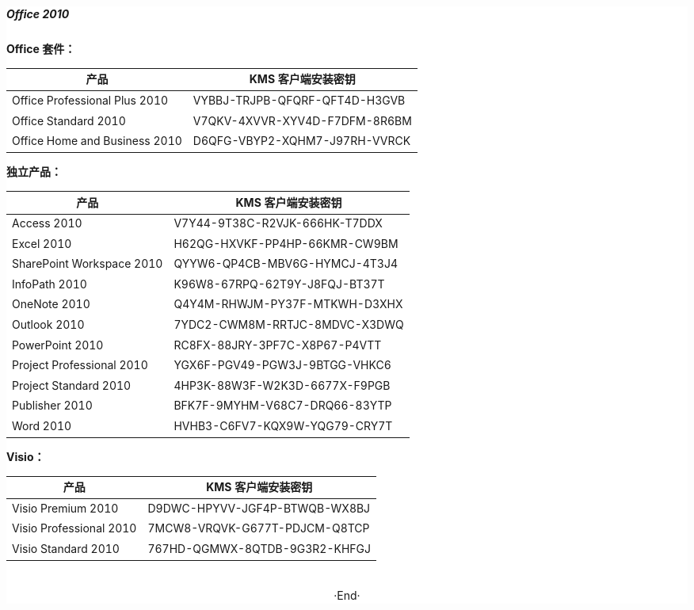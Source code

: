 ##### Office 2010

**Office 套件：**

| 产品                          | KMS 客户端安装密钥            |
| ----------------------------- | ----------------------------- |
| Office Professional Plus 2010 | VYBBJ-TRJPB-QFQRF-QFT4D-H3GVB |
| Office Standard 2010          | V7QKV-4XVVR-XYV4D-F7DFM-8R6BM |
| Office Home and Business 2010 | D6QFG-VBYP2-XQHM7-J97RH-VVRCK |

**独立产品：**

| 产品                      | KMS 客户端安装密钥            |
| ------------------------- | ----------------------------- |
| Access 2010               | V7Y44-9T38C-R2VJK-666HK-T7DDX |
| Excel 2010                | H62QG-HXVKF-PP4HP-66KMR-CW9BM |
| SharePoint Workspace 2010 | QYYW6-QP4CB-MBV6G-HYMCJ-4T3J4 |
| InfoPath 2010             | K96W8-67RPQ-62T9Y-J8FQJ-BT37T |
| OneNote 2010              | Q4Y4M-RHWJM-PY37F-MTKWH-D3XHX |
| Outlook 2010              | 7YDC2-CWM8M-RRTJC-8MDVC-X3DWQ |
| PowerPoint 2010           | RC8FX-88JRY-3PF7C-X8P67-P4VTT |
| Project Professional 2010 | YGX6F-PGV49-PGW3J-9BTGG-VHKC6 |
| Project Standard 2010     | 4HP3K-88W3F-W2K3D-6677X-F9PGB |
| Publisher 2010            | BFK7F-9MYHM-V68C7-DRQ66-83YTP |
| Word 2010                 | HVHB3-C6FV7-KQX9W-YQG79-CRY7T |

**Visio：**

| 产品                    | KMS 客户端安装密钥            |
| ----------------------- | ----------------------------- |
| Visio Premium 2010      | D9DWC-HPYVV-JGF4P-BTWQB-WX8BJ |
| Visio Professional 2010 | 7MCW8-VRQVK-G677T-PDJCM-Q8TCP |
| Visio Standard 2010     | 767HD-QGMWX-8QTDB-9G3R2-KHFGJ |



<br>

<center>  ·End·  </center>